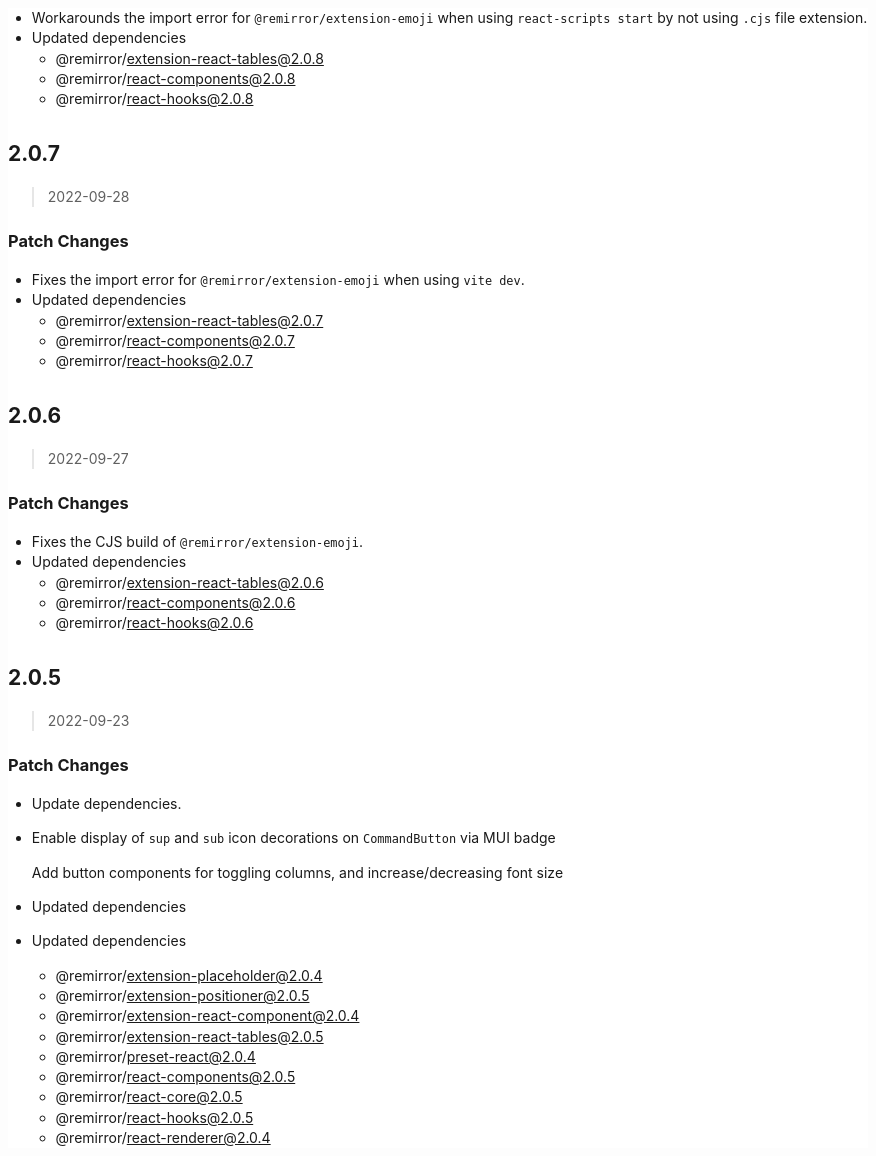 - Workarounds the import error for `@remirror/extension-emoji` when using `react-scripts start` by not using `.cjs` file extension.
- Updated dependencies
  - @remirror/extension-react-tables@2.0.8
  - @remirror/react-components@2.0.8
  - @remirror/react-hooks@2.0.8

## 2.0.7

> 2022-09-28

### Patch Changes

- Fixes the import error for `@remirror/extension-emoji` when using `vite dev`.
- Updated dependencies
  - @remirror/extension-react-tables@2.0.7
  - @remirror/react-components@2.0.7
  - @remirror/react-hooks@2.0.7

## 2.0.6

> 2022-09-27

### Patch Changes

- Fixes the CJS build of `@remirror/extension-emoji`.
- Updated dependencies
  - @remirror/extension-react-tables@2.0.6
  - @remirror/react-components@2.0.6
  - @remirror/react-hooks@2.0.6

## 2.0.5

> 2022-09-23

### Patch Changes

- Update dependencies.
- Enable display of `sup` and `sub` icon decorations on `CommandButton` via MUI badge

  Add button components for toggling columns, and increase/decreasing font size

- Updated dependencies
- Updated dependencies
  - @remirror/extension-placeholder@2.0.4
  - @remirror/extension-positioner@2.0.5
  - @remirror/extension-react-component@2.0.4
  - @remirror/extension-react-tables@2.0.5
  - @remirror/preset-react@2.0.4
  - @remirror/react-components@2.0.5
  - @remirror/react-core@2.0.5
  - @remirror/react-hooks@2.0.5
  - @remirror/react-renderer@2.0.4
